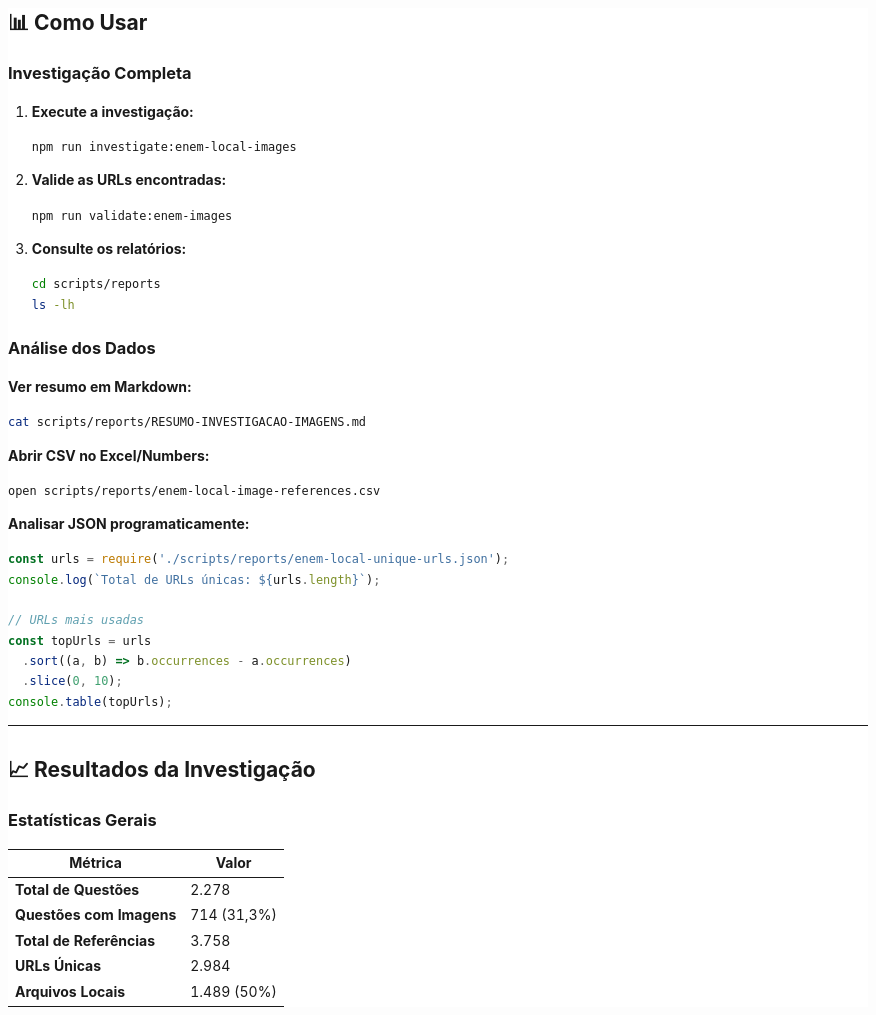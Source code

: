 
## 📊 Como Usar

### Investigação Completa

1. **Execute a investigação:**
   ```bash
   npm run investigate:enem-local-images
   ```

2. **Valide as URLs encontradas:**
   ```bash
   npm run validate:enem-images
   ```

3. **Consulte os relatórios:**
   ```bash
   cd scripts/reports
   ls -lh
   ```

### Análise dos Dados

**Ver resumo em Markdown:**
```bash
cat scripts/reports/RESUMO-INVESTIGACAO-IMAGENS.md
```

**Abrir CSV no Excel/Numbers:**
```bash
open scripts/reports/enem-local-image-references.csv
```

**Analisar JSON programaticamente:**
```javascript
const urls = require('./scripts/reports/enem-local-unique-urls.json');
console.log(`Total de URLs únicas: ${urls.length}`);

// URLs mais usadas
const topUrls = urls
  .sort((a, b) => b.occurrences - a.occurrences)
  .slice(0, 10);
console.table(topUrls);
```

---

## 📈 Resultados da Investigação

### Estatísticas Gerais

| Métrica | Valor |
|---------|-------|
| **Total de Questões** | 2.278 |
| **Questões com Imagens** | 714 (31,3%) |
| **Total de Referências** | 3.758 |
| **URLs Únicas** | 2.984 |
| **Arquivos Locais** | 1.489 (50%) |
